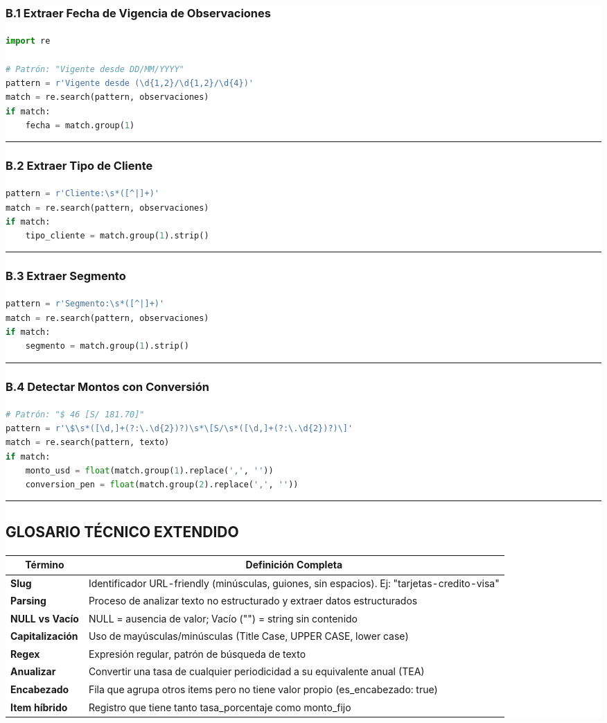 ### B.1 Extraer Fecha de Vigencia de Observaciones

```python
import re

# Patrón: "Vigente desde DD/MM/YYYY"
pattern = r'Vigente desde (\d{1,2}/\d{1,2}/\d{4})'
match = re.search(pattern, observaciones)
if match:
    fecha = match.group(1)
```

---

### B.2 Extraer Tipo de Cliente

```python
pattern = r'Cliente:\s*([^|]+)'
match = re.search(pattern, observaciones)
if match:
    tipo_cliente = match.group(1).strip()
```

---

### B.3 Extraer Segmento

```python
pattern = r'Segmento:\s*([^|]+)'
match = re.search(pattern, observaciones)
if match:
    segmento = match.group(1).strip()
```

---

### B.4 Detectar Montos con Conversión

```python
# Patrón: "$ 46 [S/ 181.70]"
pattern = r'\$\s*([\d,]+(?:\.\d{2})?)\s*\[S/\s*([\d,]+(?:\.\d{2})?)\]'
match = re.search(pattern, texto)
if match:
    monto_usd = float(match.group(1).replace(',', ''))
    conversion_pen = float(match.group(2).replace(',', ''))
```

---

## GLOSARIO TÉCNICO EXTENDIDO

| Término | Definición Completa |
|---------|---------------------|
| **Slug** | Identificador URL-friendly (minúsculas, guiones, sin espacios). Ej: "tarjetas-credito-visa" |
| **Parsing** | Proceso de analizar texto no estructurado y extraer datos estructurados |
| **NULL vs Vacío** | NULL = ausencia de valor; Vacío ("") = string sin contenido |
| **Capitalización** | Uso de mayúsculas/minúsculas (Title Case, UPPER CASE, lower case) |
| **Regex** | Expresión regular, patrón de búsqueda de texto |
| **Anualizar** | Convertir una tasa de cualquier periodicidad a su equivalente anual (TEA) |
| **Encabezado** | Fila que agrupa otros items pero no tiene valor propio (es_encabezado: true) |
| **Item híbrido** | Registro que tiene tanto tasa_porcentaje como monto_fijo |